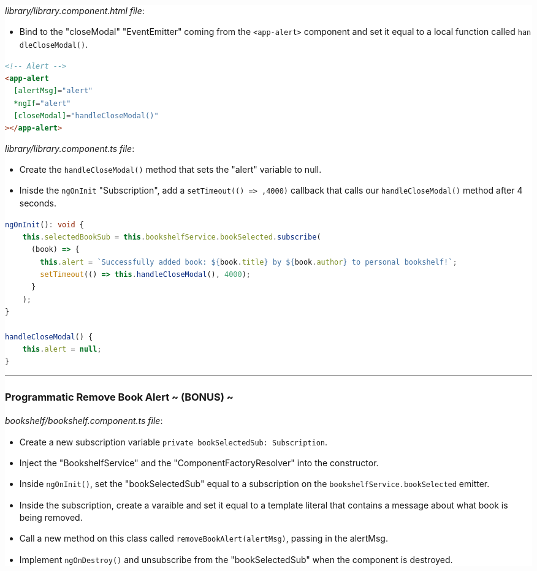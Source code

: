 _library/library.component.html file_:

- Bind to the "closeModal" "EventEmitter" coming from the `<app-alert>` component and set it equal to a local function called `handleCloseModal()`.

```html
<!-- Alert -->
<app-alert
  [alertMsg]="alert"
  *ngIf="alert"
  [closeModal]="handleCloseModal()"
></app-alert>
```

_library/library.component.ts file_:

- Create the `handleCloseModal()` method that sets the "alert" variable to null.

- Inisde the `ngOnInit` "Subscription", add a `setTimeout(() => ,4000)` callback that calls our `handleCloseModal()` method after 4 seconds.

```typescript
ngOnInit(): void {
    this.selectedBookSub = this.bookshelfService.bookSelected.subscribe(
      (book) => {
        this.alert = `Successfully added book: ${book.title} by ${book.author} to personal bookshelf!`;
        setTimeout(() => this.handleCloseModal(), 4000);
      }
    );
}

handleCloseModal() {
    this.alert = null;
}
```

---

### Programmatic Remove Book Alert ~ (BONUS) ~

_bookshelf/bookshelf.component.ts file_:

- Create a new subscription variable `private bookSelectedSub: Subscription`.

- Inject the "BookshelfService" and the "ComponentFactoryResolver" into the constructor.

- Inside `ngOnInit()`, set the "bookSelectedSub" equal to a subscription on the `bookshelfService.bookSelected` emitter.

- Inside the subscription, create a varaible and set it equal to a template literal that contains a message about what book is being removed.

- Call a new method on this class called `removeBookAlert(alertMsg)`, passing in the alertMsg.

- Implement `ngOnDestroy()` and unsubscribe from the "bookSelectedSub" when the component is destroyed.
